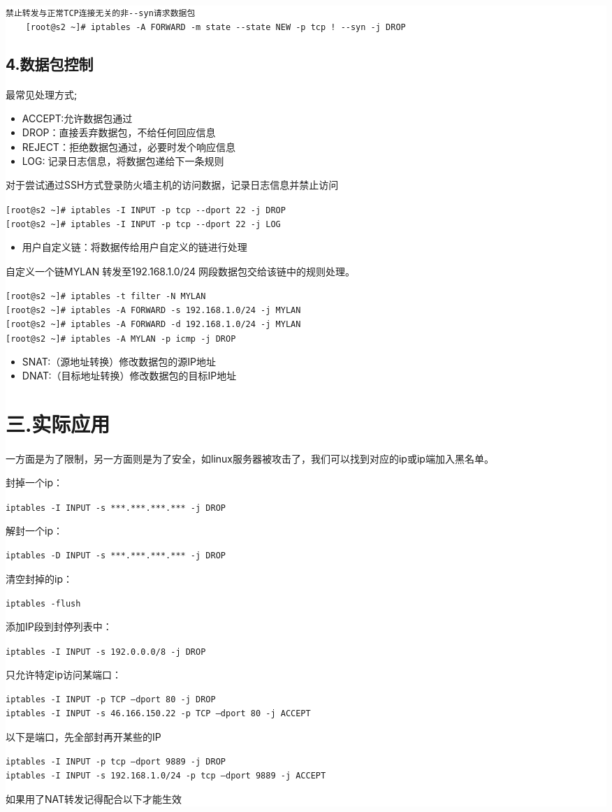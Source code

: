 	禁止转发与正常TCP连接无关的非--syn请求数据包
		[root@s2 ~]# iptables -A FORWARD -m state --state NEW -p tcp ! --syn -j DROP

## 4.数据包控制

最常见处理方式;
	
- ACCEPT:允许数据包通过
- DROP：直接丢弃数据包，不给任何回应信息
- REJECT：拒绝数据包通过，必要时发个响应信息
- LOG: 记录日志信息，将数据包递给下一条规则
		
对于尝试通过SSH方式登录防火墙主机的访问数据，记录日志信息并禁止访问

	[root@s2 ~]# iptables -I INPUT -p tcp --dport 22 -j DROP
	[root@s2 ~]# iptables -I INPUT -p tcp --dport 22 -j LOG
	
- 用户自定义链：将数据传给用户自定义的链进行处理
		
自定义一个链MYLAN 转发至192.168.1.0/24 网段数据包交给该链中的规则处理。

	[root@s2 ~]# iptables -t filter -N MYLAN
	[root@s2 ~]# iptables -A FORWARD -s 192.168.1.0/24 -j MYLAN
	[root@s2 ~]# iptables -A FORWARD -d 192.168.1.0/24 -j MYLAN
	[root@s2 ~]# iptables -A MYLAN -p icmp -j DROP
	
- SNAT:（源地址转换）修改数据包的源IP地址
- DNAT:（目标地址转换）修改数据包的目标IP地址

# 三.实际应用
一方面是为了限制，另一方面则是为了安全，如linux服务器被攻击了，我们可以找到对应的ip或ip端加入黑名单。

封掉一个ip：

	iptables -I INPUT -s ***.***.***.*** -j DROP

解封一个ip：

	iptables -D INPUT -s ***.***.***.*** -j DROP

清空封掉的ip：

	iptables -flush

添加IP段到封停列表中：

	iptables -I INPUT -s 192.0.0.0/8 -j DROP

只允许特定ip访问某端口：

	iptables -I INPUT -p TCP –dport 80 -j DROP
	iptables -I INPUT -s 46.166.150.22 -p TCP –dport 80 -j ACCEPT

以下是端口，先全部封再开某些的IP

	iptables -I INPUT -p tcp –dport 9889 -j DROP
	iptables -I INPUT -s 192.168.1.0/24 -p tcp –dport 9889 -j ACCEPT

如果用了NAT转发记得配合以下才能生效
